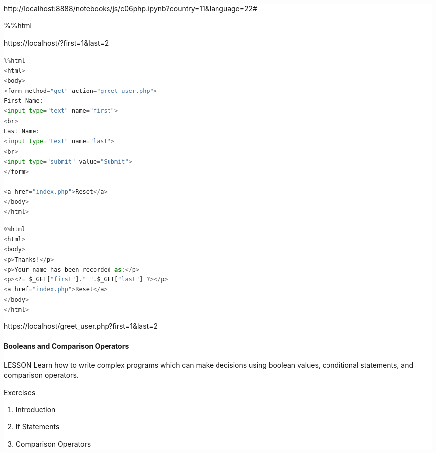 

http://localhost:8888/notebooks/js/c06php.ipynb?country=11&language=22#


%%html


https://localhost/?first=1&last=2



```python
%%html
<html>
<body>
<form method="get" action="greet_user.php">
First Name:
<input type="text" name="first">
<br>
Last Name:
<input type="text" name="last">
<br>
<input type="submit" value="Submit">
</form>

<a href="index.php">Reset</a>
</body>
</html>
```


```python
%%html
<html>
<body>
<p>Thanks!</p>
<p>Your name has been recorded as:</p>
<p><?= $_GET["first"]." ".$_GET["last"] ?></p>
<a href="index.php">Reset</a>
</body>
</html>
```

https://localhost/greet_user.php?first=1&last=2


#### Booleans and Comparison Operators
LESSON
Learn how to write complex programs which can make decisions using boolean values, conditional statements, and comparison operators.

Exercises

1. Introduction

2. If Statements

3. Comparison Operators
